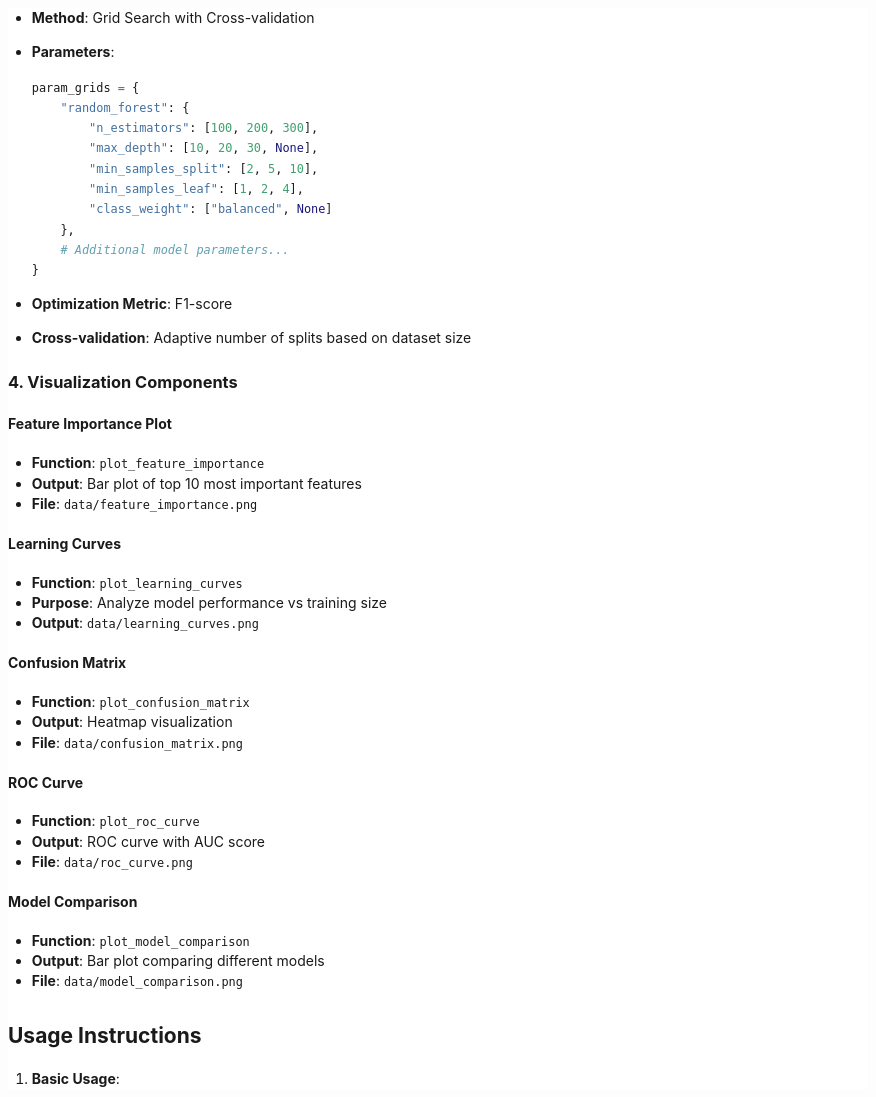 - **Method**: Grid Search with Cross-validation
- **Parameters**:

  ```python
  param_grids = {
      "random_forest": {
          "n_estimators": [100, 200, 300],
          "max_depth": [10, 20, 30, None],
          "min_samples_split": [2, 5, 10],
          "min_samples_leaf": [1, 2, 4],
          "class_weight": ["balanced", None]
      },
      # Additional model parameters...
  }
  ```

- **Optimization Metric**: F1-score
- **Cross-validation**: Adaptive number of splits based on dataset size

### 4. Visualization Components

#### Feature Importance Plot

- **Function**: `plot_feature_importance`
- **Output**: Bar plot of top 10 most important features
- **File**: `data/feature_importance.png`

#### Learning Curves

- **Function**: `plot_learning_curves`
- **Purpose**: Analyze model performance vs training size
- **Output**: `data/learning_curves.png`

#### Confusion Matrix

- **Function**: `plot_confusion_matrix`
- **Output**: Heatmap visualization
- **File**: `data/confusion_matrix.png`

#### ROC Curve

- **Function**: `plot_roc_curve`
- **Output**: ROC curve with AUC score
- **File**: `data/roc_curve.png`

#### Model Comparison

- **Function**: `plot_model_comparison`
- **Output**: Bar plot comparing different models
- **File**: `data/model_comparison.png`

## Usage Instructions

1. **Basic Usage**:
